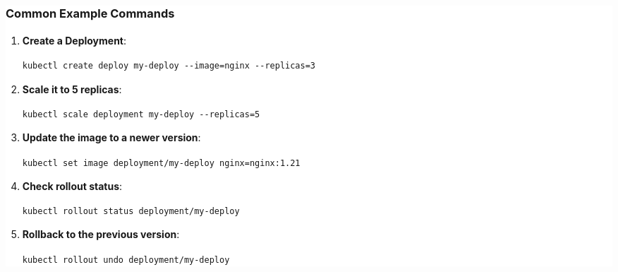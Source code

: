 ### **Common Example Commands**

1) **Create a Deployment**:

    `kubectl create deploy my-deploy --image=nginx --replicas=3`
    
2. **Scale it to 5 replicas**:

    `kubectl scale deployment my-deploy --replicas=5`
    
3. **Update the image to a newer version**:
 
    `kubectl set image deployment/my-deploy nginx=nginx:1.21`
    
4. **Check rollout status**:

    `kubectl rollout status deployment/my-deploy`
    
5. **Rollback to the previous version**:

    `kubectl rollout undo deployment/my-deploy`